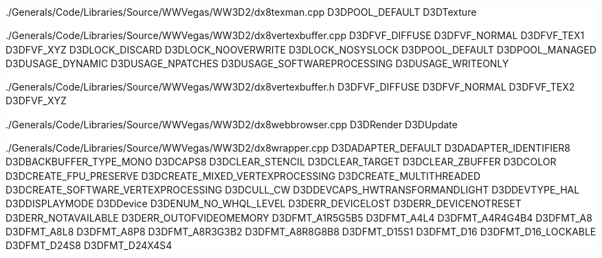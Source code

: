 ./Generals/Code/Libraries/Source/WWVegas/WW3D2/dx8texman.cpp
  D3DPOOL_DEFAULT
  D3DTexture

./Generals/Code/Libraries/Source/WWVegas/WW3D2/dx8vertexbuffer.cpp
  D3DFVF_DIFFUSE
  D3DFVF_NORMAL
  D3DFVF_TEX1
  D3DFVF_XYZ
  D3DLOCK_DISCARD
  D3DLOCK_NOOVERWRITE
  D3DLOCK_NOSYSLOCK
  D3DPOOL_DEFAULT
  D3DPOOL_MANAGED
  D3DUSAGE_DYNAMIC
  D3DUSAGE_NPATCHES
  D3DUSAGE_SOFTWAREPROCESSING
  D3DUSAGE_WRITEONLY

./Generals/Code/Libraries/Source/WWVegas/WW3D2/dx8vertexbuffer.h
  D3DFVF_DIFFUSE
  D3DFVF_NORMAL
  D3DFVF_TEX2
  D3DFVF_XYZ

./Generals/Code/Libraries/Source/WWVegas/WW3D2/dx8webbrowser.cpp
  D3DRender
  D3DUpdate

./Generals/Code/Libraries/Source/WWVegas/WW3D2/dx8wrapper.cpp
  D3DADAPTER_DEFAULT
  D3DADAPTER_IDENTIFIER8
  D3DBACKBUFFER_TYPE_MONO
  D3DCAPS8
  D3DCLEAR_STENCIL
  D3DCLEAR_TARGET
  D3DCLEAR_ZBUFFER
  D3DCOLOR
  D3DCREATE_FPU_PRESERVE
  D3DCREATE_MIXED_VERTEXPROCESSING
  D3DCREATE_MULTITHREADED
  D3DCREATE_SOFTWARE_VERTEXPROCESSING
  D3DCULL_CW
  D3DDEVCAPS_HWTRANSFORMANDLIGHT
  D3DDEVTYPE_HAL
  D3DDISPLAYMODE
  D3DDevice
  D3DENUM_NO_WHQL_LEVEL
  D3DERR_DEVICELOST
  D3DERR_DEVICENOTRESET
  D3DERR_NOTAVAILABLE
  D3DERR_OUTOFVIDEOMEMORY
  D3DFMT_A1R5G5B5
  D3DFMT_A4L4
  D3DFMT_A4R4G4B4
  D3DFMT_A8
  D3DFMT_A8L8
  D3DFMT_A8P8
  D3DFMT_A8R3G3B2
  D3DFMT_A8R8G8B8
  D3DFMT_D15S1
  D3DFMT_D16
  D3DFMT_D16_LOCKABLE
  D3DFMT_D24S8
  D3DFMT_D24X4S4